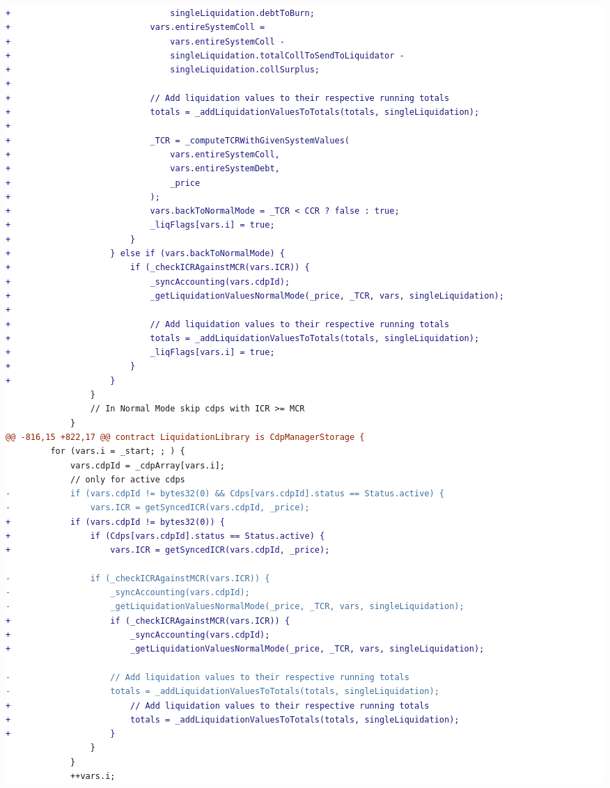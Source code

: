 ```diff
+                                singleLiquidation.debtToBurn;
+                            vars.entireSystemColl =
+                                vars.entireSystemColl -
+                                singleLiquidation.totalCollToSendToLiquidator -
+                                singleLiquidation.collSurplus;
+
+                            // Add liquidation values to their respective running totals
+                            totals = _addLiquidationValuesToTotals(totals, singleLiquidation);
+
+                            _TCR = _computeTCRWithGivenSystemValues(
+                                vars.entireSystemColl,
+                                vars.entireSystemDebt,
+                                _price
+                            );
+                            vars.backToNormalMode = _TCR < CCR ? false : true;
+                            _liqFlags[vars.i] = true;
+                        }
+                    } else if (vars.backToNormalMode) {
+                        if (_checkICRAgainstMCR(vars.ICR)) {
+                            _syncAccounting(vars.cdpId);
+                            _getLiquidationValuesNormalMode(_price, _TCR, vars, singleLiquidation);
+
+                            // Add liquidation values to their respective running totals
+                            totals = _addLiquidationValuesToTotals(totals, singleLiquidation);
+                            _liqFlags[vars.i] = true;
+                        }
+                    }
                 }
                 // In Normal Mode skip cdps with ICR >= MCR
             }
@@ -816,15 +822,17 @@ contract LiquidationLibrary is CdpManagerStorage {
         for (vars.i = _start; ; ) {
             vars.cdpId = _cdpArray[vars.i];
             // only for active cdps
-            if (vars.cdpId != bytes32(0) && Cdps[vars.cdpId].status == Status.active) {
-                vars.ICR = getSyncedICR(vars.cdpId, _price);
+            if (vars.cdpId != bytes32(0)) {
+                if (Cdps[vars.cdpId].status == Status.active) {
+                    vars.ICR = getSyncedICR(vars.cdpId, _price);

-                if (_checkICRAgainstMCR(vars.ICR)) {
-                    _syncAccounting(vars.cdpId);
-                    _getLiquidationValuesNormalMode(_price, _TCR, vars, singleLiquidation);
+                    if (_checkICRAgainstMCR(vars.ICR)) {
+                        _syncAccounting(vars.cdpId);
+                        _getLiquidationValuesNormalMode(_price, _TCR, vars, singleLiquidation);

-                    // Add liquidation values to their respective running totals
-                    totals = _addLiquidationValuesToTotals(totals, singleLiquidation);
+                        // Add liquidation values to their respective running totals
+                        totals = _addLiquidationValuesToTotals(totals, singleLiquidation);
+                    }
                 }
             }
             ++vars.i;

```
